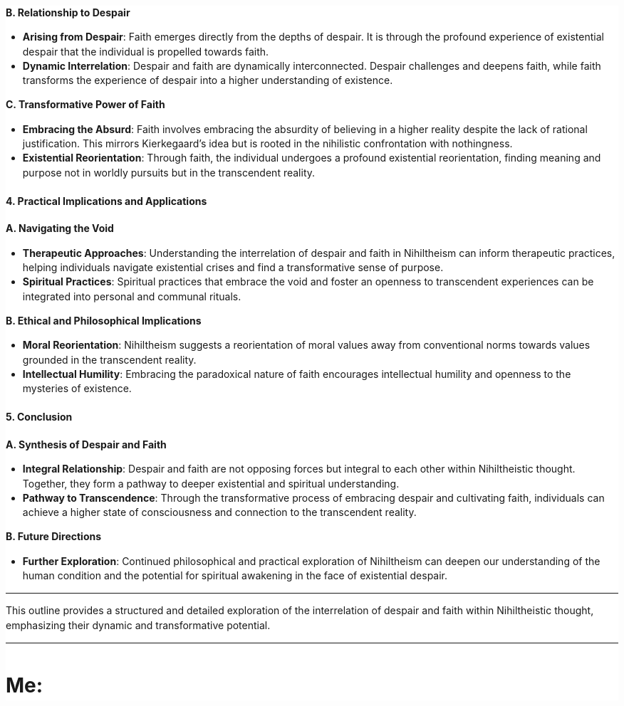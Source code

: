 **B. Relationship to Despair**

- **Arising from Despair**: Faith emerges directly from the depths of despair. It is through the profound experience of existential despair that the individual is propelled towards faith.
- **Dynamic Interrelation**: Despair and faith are dynamically interconnected. Despair challenges and deepens faith, while faith transforms the experience of despair into a higher understanding of existence.

**C. Transformative Power of Faith**

- **Embracing the Absurd**: Faith involves embracing the absurdity of believing in a higher reality despite the lack of rational justification. This mirrors Kierkegaard’s idea but is rooted in the nihilistic confrontation with nothingness.
- **Existential Reorientation**: Through faith, the individual undergoes a profound existential reorientation, finding meaning and purpose not in worldly pursuits but in the transcendent reality.

#### 4\. Practical Implications and Applications

**A. Navigating the Void**

- **Therapeutic Approaches**: Understanding the interrelation of despair and faith in Nihiltheism can inform therapeutic practices, helping individuals navigate existential crises and find a transformative sense of purpose.
- **Spiritual Practices**: Spiritual practices that embrace the void and foster an openness to transcendent experiences can be integrated into personal and communal rituals.

**B. Ethical and Philosophical Implications**

- **Moral Reorientation**: Nihiltheism suggests a reorientation of moral values away from conventional norms towards values grounded in the transcendent reality.
- **Intellectual Humility**: Embracing the paradoxical nature of faith encourages intellectual humility and openness to the mysteries of existence.

#### 5\. Conclusion

**A. Synthesis of Despair and Faith**

- **Integral Relationship**: Despair and faith are not opposing forces but integral to each other within Nihiltheistic thought. Together, they form a pathway to deeper existential and spiritual understanding.
- **Pathway to Transcendence**: Through the transformative process of embracing despair and cultivating faith, individuals can achieve a higher state of consciousness and connection to the transcendent reality.

**B. Future Directions**

- **Further Exploration**: Continued philosophical and practical exploration of Nihiltheism can deepen our understanding of the human condition and the potential for spiritual awakening in the face of existential despair.

* * *

This outline provides a structured and detailed exploration of the interrelation of despair and faith within Nihiltheistic thought, emphasizing their dynamic and transformative potential.

* * *

# Me:
